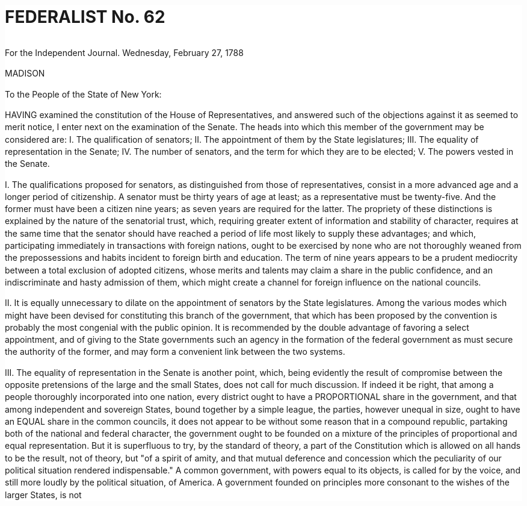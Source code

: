 # FEDERALIST No. 62
## 


For the Independent Journal. Wednesday, February 27, 1788

MADISON

To the People of the State of New York:

HAVING examined the constitution of the House of Representatives, and
answered such of the objections against it as seemed to merit notice, I
enter next on the examination of the Senate. The heads into which this
member of the government may be considered are: I. The qualification of
senators; II. The appointment of them by the State legislatures;
III. The equality of representation in the Senate; IV. The number of
senators, and the term for which they are to be elected; V. The powers
vested in the Senate.

I. The qualifications proposed for senators, as distinguished from those
of representatives, consist in a more advanced age and a longer period
of citizenship. A senator must be thirty years of age at least; as a
representative must be twenty-five. And the former must have been a
citizen nine years; as seven years are required for the latter. The
propriety of these distinctions is explained by the nature of the
senatorial trust, which, requiring greater extent of information and
stability of character, requires at the same time that the senator should
have reached a period of life most likely to supply these advantages;
and which, participating immediately in transactions with foreign
nations, ought to be exercised by none who are not thoroughly weaned
from the prepossessions and habits incident to foreign birth and
education. The term of nine years appears to be a prudent mediocrity
between a total exclusion of adopted citizens, whose merits and talents
may claim a share in the public confidence, and an indiscriminate
and hasty admission of them, which might create a channel for foreign
influence on the national councils.

II. It is equally unnecessary to dilate on the appointment of senators
by the State legislatures. Among the various modes which might have been
devised for constituting this branch of the government, that which has
been proposed by the convention is probably the most congenial with the
public opinion. It is recommended by the double advantage of favoring
a select appointment, and of giving to the State governments such an
agency in the formation of the federal government as must secure the
authority of the former, and may form a convenient link between the two
systems.

III. The equality of representation in the Senate is another point,
which, being evidently the result of compromise between the opposite
pretensions of the large and the small States, does not call for much
discussion. If indeed it be right, that among a people thoroughly
incorporated into one nation, every district ought to have a
PROPORTIONAL share in the government, and that among independent and
sovereign States, bound together by a simple league, the parties,
however unequal in size, ought to have an EQUAL share in the common
councils, it does not appear to be without some reason that in a
compound republic, partaking both of the national and federal character,
the government ought to be founded on a mixture of the principles of
proportional and equal representation. But it is superfluous to try, by
the standard of theory, a part of the Constitution which is allowed on
all hands to be the result, not of theory, but "of a spirit of amity,
and that mutual deference and concession which the peculiarity of our
political situation rendered indispensable." A common government, with
powers equal to its objects, is called for by the voice, and still more
loudly by the political situation, of America. A government founded on
principles more consonant to the wishes of the larger States, is not